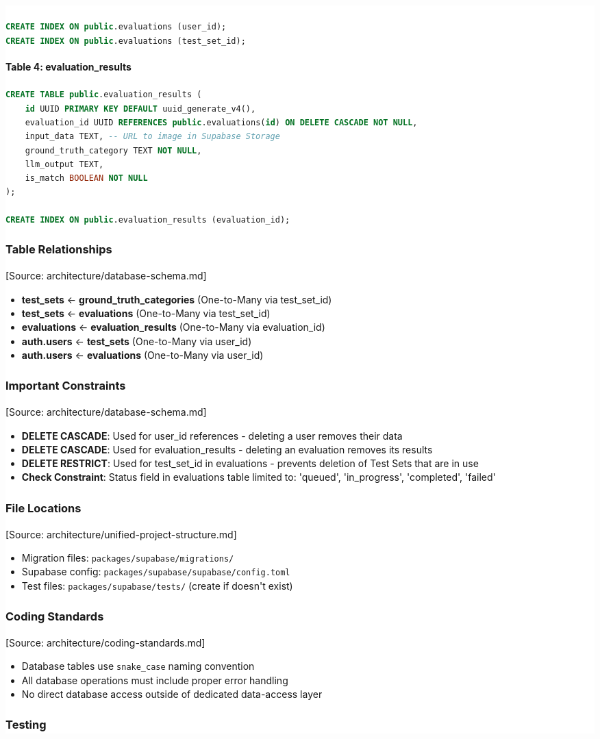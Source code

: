 ```sql

CREATE INDEX ON public.evaluations (user_id);
CREATE INDEX ON public.evaluations (test_set_id);
```

#### Table 4: evaluation_results
```sql
CREATE TABLE public.evaluation_results (
    id UUID PRIMARY KEY DEFAULT uuid_generate_v4(),
    evaluation_id UUID REFERENCES public.evaluations(id) ON DELETE CASCADE NOT NULL,
    input_data TEXT, -- URL to image in Supabase Storage
    ground_truth_category TEXT NOT NULL,
    llm_output TEXT,
    is_match BOOLEAN NOT NULL
);

CREATE INDEX ON public.evaluation_results (evaluation_id);
```

### Table Relationships
[Source: architecture/database-schema.md]
- **test_sets** ← **ground_truth_categories** (One-to-Many via test_set_id)
- **test_sets** ← **evaluations** (One-to-Many via test_set_id)
- **evaluations** ← **evaluation_results** (One-to-Many via evaluation_id)
- **auth.users** ← **test_sets** (One-to-Many via user_id)
- **auth.users** ← **evaluations** (One-to-Many via user_id)

### Important Constraints
[Source: architecture/database-schema.md]
- **DELETE CASCADE**: Used for user_id references - deleting a user removes their data
- **DELETE CASCADE**: Used for evaluation_results - deleting an evaluation removes its results
- **DELETE RESTRICT**: Used for test_set_id in evaluations - prevents deletion of Test Sets that are in use
- **Check Constraint**: Status field in evaluations table limited to: 'queued', 'in_progress', 'completed', 'failed'

### File Locations
[Source: architecture/unified-project-structure.md]
- Migration files: `packages/supabase/migrations/`
- Supabase config: `packages/supabase/supabase/config.toml`
- Test files: `packages/supabase/tests/` (create if doesn't exist)

### Coding Standards
[Source: architecture/coding-standards.md]
- Database tables use `snake_case` naming convention
- All database operations must include proper error handling
- No direct database access outside of dedicated data-access layer

### Testing

